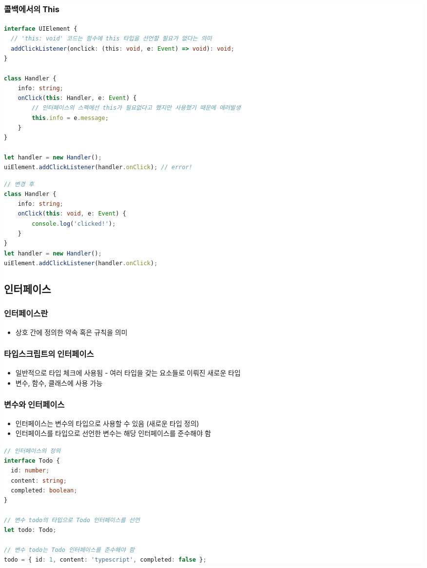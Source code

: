 ### 콜백에서의 This

```ts
interface UIElement {
  // 'this: void' 코드는 함수에 this 타입을 선언할 필요가 없다는 의미
  addClickListener(onclick: (this: void, e: Event) => void): void;
}

class Handler {
    info: string;
    onClick(this: Handler, e: Event) {
        // 인터페이스의 스펙에선 this가 필요없다고 했지만 사용했기 때문에 에러발생
        this.info = e.message;
    }
}

let handler = new Handler();
uiElement.addClickListener(handler.onClick); // error!
```

```ts
// 변경 후
class Handler {
    info: string;
    onClick(this: void, e: Event) {
        console.log('clicked!');
    }
}
let handler = new Handler();
uiElement.addClickListener(handler.onClick);
```

## 인터페이스

### 인터페이스란

- 상호 간에 정의한 약속 혹은 규칙을 의미

### 타입스크립트의 인터페이스

- 일반적으로 타입 체크에 사용됨 - 여러 타입을 갖는 요소들로 이뤄진 새로운 타입
- 변수, 함수, 클래스에 사용 가능

### 변수와 인터페이스

- 인터페이스는 변수의 타입으로 사용할 수 있음 (새로운 타입 정의)
- 인터페이스를 타입으로 선언한 변수는 해당 인터페이스를 준수해야 함

```ts
// 인터페이스의 정의
interface Todo {
  id: number;
  content: string;
  completed: boolean;
}

// 변수 todo의 타입으로 Todo 인터페이스를 선언
let todo: Todo;

// 변수 todo는 Todo 인터페이스를 준수해야 함
todo = { id: 1, content: 'typescript', completed: false };
```
